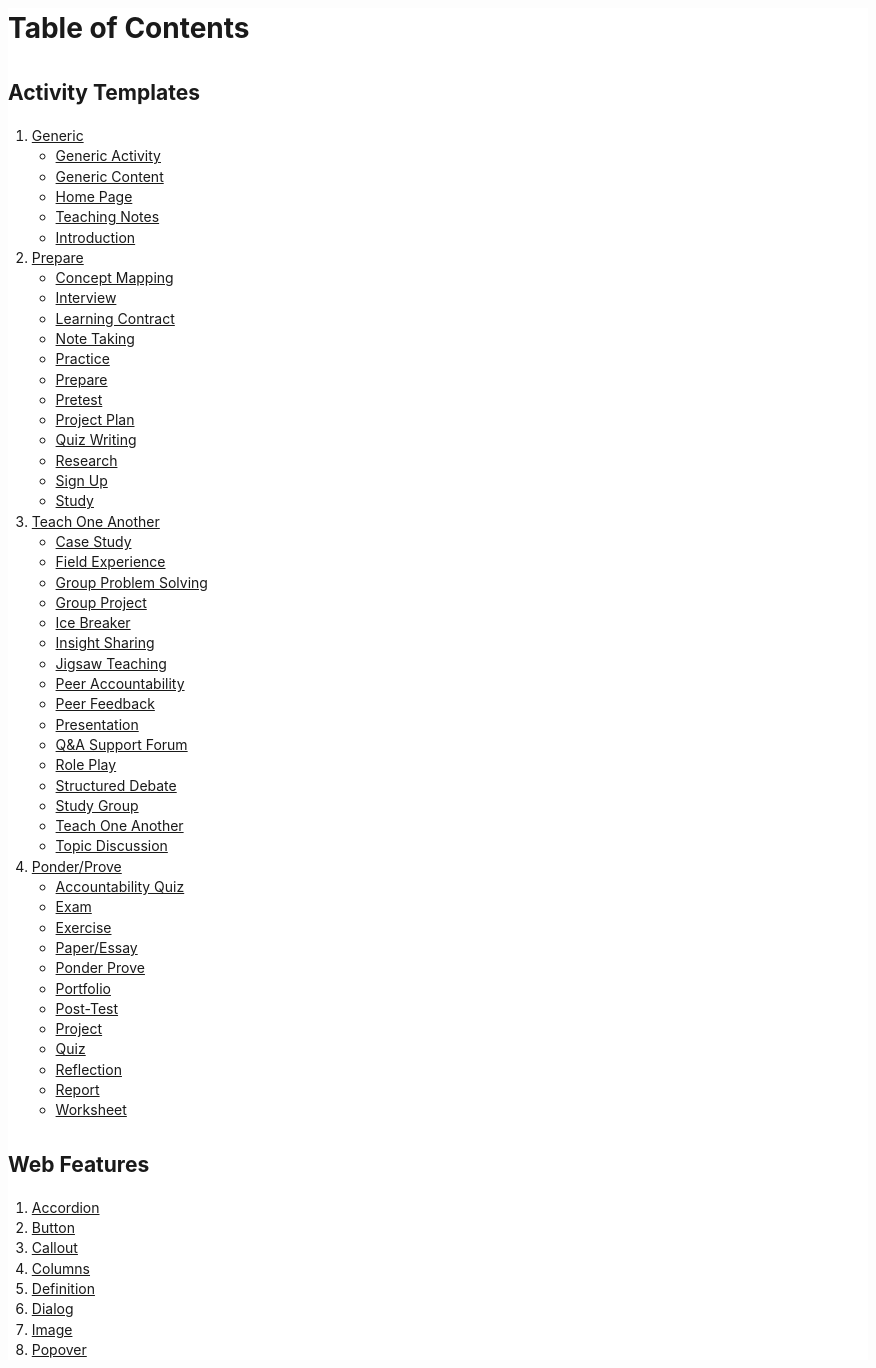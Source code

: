 # Table of Contents
## Activity Templates
1. [Generic](#generic)
    * [Generic Activity](#generic-activity)
    * [Generic Content](#generic-content)
    * [Home Page](#home-page)
    * [Teaching Notes](#teaching-notes)
    * [Introduction](#introduction)
2. [Prepare](#prepare)
    * [Concept Mapping](#concept-mapping)
    * [Interview](#interview)
    * [Learning Contract](#learning-contract)
    * [Note Taking](#note-taking)
    * [Practice](#practice)
    * [Prepare](#prepare)
    * [Pretest](#pretest)
    * [Project Plan](#project-plan)
    * [Quiz Writing](#quiz-writing)
    * [Research](#research)
    * [Sign Up](#sign-up)
    * [Study](#study)
3. [Teach One Another](#teach-one-another)
    * [Case Study](#case-study)
    * [Field Experience](#field-experience)
    * [Group Problem Solving](#group-problem-solving)
    * [Group Project](#group-project)
    * [Ice Breaker](#ice-breaker)
    * [Insight Sharing](#insight-sharing)
    * [Jigsaw Teaching](#jigsaw-teaching)
    * [Peer Accountability](#peer-accountability)
    * [Peer Feedback](#peer-feedback)
    * [Presentation](#presentation)
    * [Q&A Support Forum](#q&a-support-forum)
    * [Role Play](#role-play)
    * [Structured Debate](#structured-debate)
    * [Study Group](#study-group)
    * [Teach One Another](#teach-one-another)
    * [Topic Discussion](#topic-discussion)
4. [Ponder/Prove](#ponder/prove)
    * [Accountability Quiz](#accountability-quiz)
    * [Exam](#exam)
    * [Exercise](#exercise)
    * [Paper/Essay](#paper/essay)
    * [Ponder Prove](#ponder-prove)
    * [Portfolio](#portfolio)
    * [Post-Test](#post-test)
    * [Project](#project)
    * [Quiz](#quiz)
    * [Reflection](#reflection)
    * [Report](#report)
    * [Worksheet](#worksheet)
## Web Features
1. [Accordion](#accordion)
2. [Button](#button)
3. [Callout](#callout)
4. [Columns](#columns)
5. [Definition](#definition)
6. [Dialog](#dialog)
7. [Image](#image)
8. [Popover](#popover)
